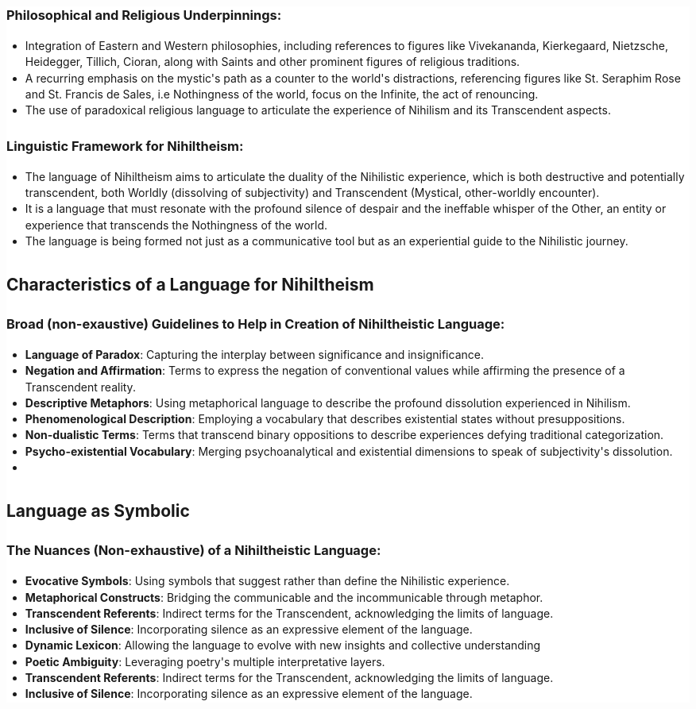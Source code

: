### 

### **Philosophical and Religious Underpinnings:**

- Integration of Eastern and Western philosophies, including references to figures like Vivekananda, Kierkegaard, Nietzsche, Heidegger, Tillich, Cioran, along with Saints and other prominent figures of religious traditions.
- A recurring emphasis on the mystic's path as a counter to the world's distractions, referencing figures like St. Seraphim Rose and St. Francis de Sales, i.e Nothingness of the world, focus on the Infinite, the act of renouncing.
- The use of paradoxical religious language to articulate the experience of Nihilism and its Transcendent aspects.

### **Linguistic Framework for Nihiltheism:**

- The language of Nihiltheism aims to articulate the duality of the Nihilistic experience, which is both destructive and potentially transcendent, both Worldly (dissolving of subjectivity) and Transcendent (Mystical, other-worldly encounter).
- It is a language that must resonate with the profound silence of despair and the ineffable whisper of the Other, an entity or experience that transcends the Nothingness of the world.
- The language is being formed not just as a communicative tool but as an experiential guide to the Nihilistic journey.

##   

## Characteristics of a Language for Nihiltheism 

### Broad (non-exaustive) Guidelines to Help in Creation of Nihiltheistic Language:

- **Language of Paradox**: Capturing the interplay between significance and insignificance.
- **Negation and Affirmation**: Terms to express the negation of conventional values while affirming the presence of a Transcendent reality.
- **Descriptive Metaphors**: Using metaphorical language to describe the profound dissolution experienced in Nihilism.
- **Phenomenological Description**: Employing a vocabulary that describes existential states without presuppositions.
- **Non-dualistic Terms**: Terms that transcend binary oppositions to describe experiences defying traditional categorization.
- **Psycho-existential Vocabulary**: Merging psychoanalytical and existential dimensions to speak of subjectivity's dissolution.
- 

## Language as Symbolic

### The Nuances (Non-exhaustive) of a Nihiltheistic Language: 

- **Evocative Symbols**: Using symbols that suggest rather than define the Nihilistic experience.
- **Metaphorical Constructs**: Bridging the communicable and the incommunicable through metaphor.
- **Transcendent Referents**: Indirect terms for the Transcendent, acknowledging the limits of language.
- **Inclusive of Silence**: Incorporating silence as an expressive element of the language.
- **Dynamic Lexicon**: Allowing the language to evolve with new insights and collective understanding 
- **Poetic Ambiguity**: Leveraging poetry's multiple interpretative layers.
- **Transcendent Referents**: Indirect terms for the Transcendent, acknowledging the limits of language.
- **Inclusive of Silence**: Incorporating silence as an expressive element of the language.
